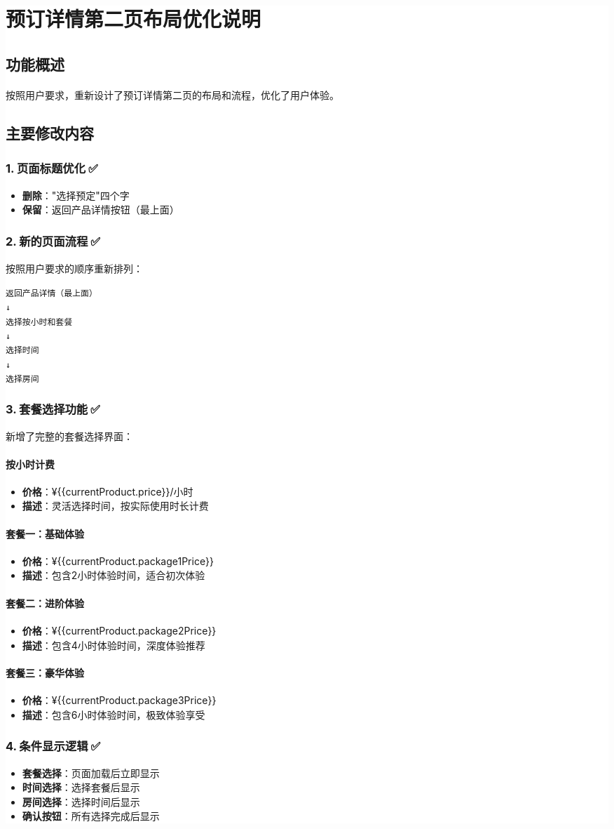 # 预订详情第二页布局优化说明

## 功能概述
按照用户要求，重新设计了预订详情第二页的布局和流程，优化了用户体验。

## 主要修改内容

### 1. 页面标题优化 ✅
- **删除**："选择预定"四个字
- **保留**：返回产品详情按钮（最上面）

### 2. 新的页面流程 ✅
按照用户要求的顺序重新排列：

```
返回产品详情（最上面）
↓
选择按小时和套餐
↓
选择时间
↓
选择房间
```

### 3. 套餐选择功能 ✅
新增了完整的套餐选择界面：

#### 按小时计费
- **价格**：¥{{currentProduct.price}}/小时
- **描述**：灵活选择时间，按实际使用时长计费

#### 套餐一：基础体验
- **价格**：¥{{currentProduct.package1Price}}
- **描述**：包含2小时体验时间，适合初次体验

#### 套餐二：进阶体验
- **价格**：¥{{currentProduct.package2Price}}
- **描述**：包含4小时体验时间，深度体验推荐

#### 套餐三：豪华体验
- **价格**：¥{{currentProduct.package3Price}}
- **描述**：包含6小时体验时间，极致体验享受

### 4. 条件显示逻辑 ✅
- **套餐选择**：页面加载后立即显示
- **时间选择**：选择套餐后显示
- **房间选择**：选择时间后显示
- **确认按钮**：所有选择完成后显示
